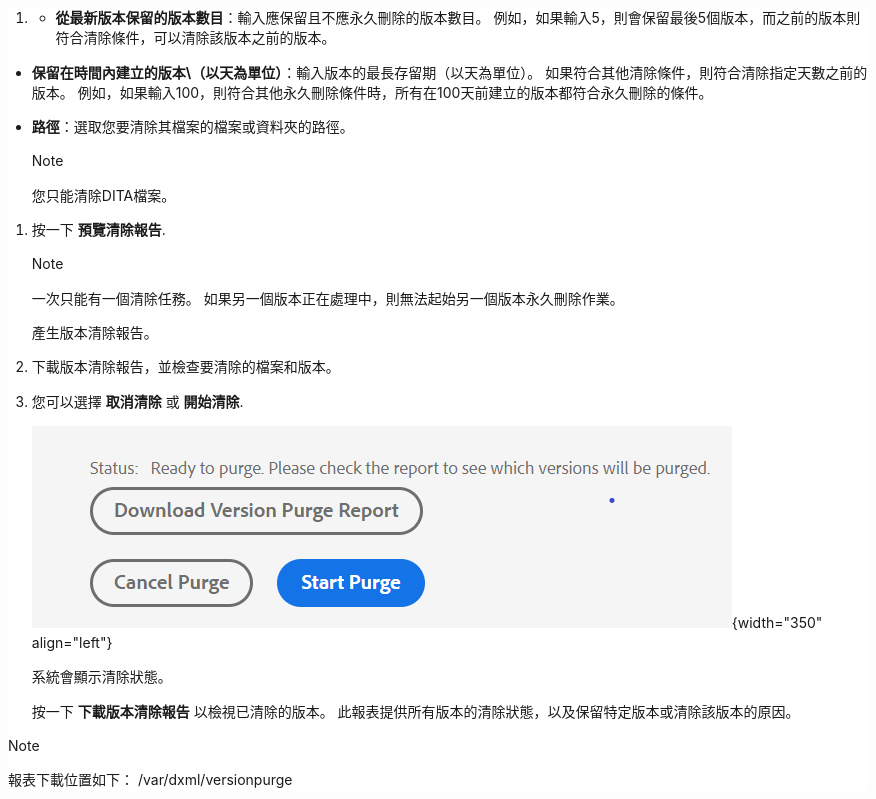1. 
   - **從最新版本保留的版本數目**：輸入應保留且不應永久刪除的版本數目。 例如，如果輸入5，則會保留最後5個版本，而之前的版本則符合清除條件，可以清除該版本之前的版本。
- **保留在時間內建立的版本\（以天為單位）**：輸入版本的最長存留期（以天為單位）。 如果符合其他清除條件，則符合清除指定天數之前的版本。 例如，如果輸入100，則符合其他永久刪除條件時，所有在100天前建立的版本都符合永久刪除的條件。
- **路徑**：選取您要清除其檔案的檔案或資料夾的路徑。

   >[!NOTE]
   >
   > 您只能清除DITA檔案。

1. 按一下 **預覽清除報告**.

   >[!NOTE]
   >
   > 一次只能有一個清除任務。 如果另一個版本正在處理中，則無法起始另一個版本永久刪除作業。

   產生版本清除報告。

1. 下載版本清除報告，並檢查要清除的檔案和版本。
1. 您可以選擇 **取消清除** 或 **開始清除**.

   ![](assets/download-purge-report.png){width="350" align="left"}

   系統會顯示清除狀態。

   按一下 **下載版本清除報告** 以檢視已清除的版本。 此報表提供所有版本的清除狀態，以及保留特定版本或清除該版本的原因。


>[!NOTE]
>
> 報表下載位置如下： /var/dxml/versionpurge

